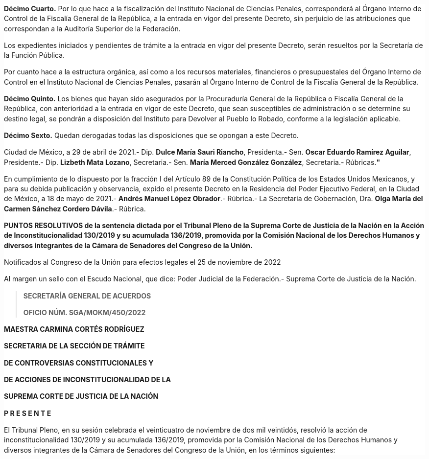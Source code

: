 **Décimo Cuarto.** Por lo que hace a la fiscalización del Instituto Nacional de Ciencias Penales, corresponderá al Órgano Interno de Control de la Fiscalía General de la República, a la entrada en vigor del presente Decreto, sin perjuicio de las atribuciones que correspondan a la Auditoría Superior de la Federación.

Los expedientes iniciados y pendientes de trámite a la entrada en vigor del presente Decreto, serán resueltos por la Secretaría de la Función Pública.

Por cuanto hace a la estructura orgánica, así como a los recursos materiales, financieros o presupuestales del Órgano Interno de Control en el Instituto Nacional de Ciencias Penales, pasarán al Órgano Interno de Control de la Fiscalía General de la República.

**Décimo Quinto.** Los bienes que hayan sido asegurados por la Procuraduría General de la República o Fiscalía General de la República, con anterioridad a la entrada en vigor de este Decreto, que sean susceptibles de administración o se determine su destino legal, se pondrán a disposición del Instituto para Devolver al Pueblo lo Robado, conforme a la legislación aplicable.

**Décimo Sexto.** Quedan derogadas todas las disposiciones que se opongan a este Decreto.

Ciudad de México, a 29 de abril de 2021.- Dip. **Dulce María Sauri Riancho**, Presidenta.- Sen. **Oscar Eduardo Ramírez Aguilar**, Presidente.- Dip. **Lizbeth Mata Lozano**, Secretaria.- Sen. **María Merced González González**, Secretaria.- Rúbricas.**\"**

En cumplimiento de lo dispuesto por la fracción I del Artículo 89 de la Constitución Política de los Estados Unidos Mexicanos, y para su debida publicación y observancia, expido el presente Decreto en la Residencia del Poder Ejecutivo Federal, en la Ciudad de México, a 18 de mayo de 2021.- **Andrés Manuel López Obrador**.- Rúbrica.- La Secretaria de Gobernación, Dra. **Olga María del Carmen Sánchez Cordero Dávila**.- Rúbrica.

**PUNTOS RESOLUTIVOS de la sentencia dictada por el Tribunal Pleno de la Suprema Corte de Justicia de la Nación en la Acción de Inconstitucionalidad 130/2019 y su acumulada 136/2019, promovida por la Comisión Nacional de los Derechos Humanos y diversos integrantes de la Cámara de Senadores del Congreso de la Unión.**

Notificados al Congreso de la Unión para efectos legales el 25 de noviembre de 2022

Al margen un sello con el Escudo Nacional, que dice: Poder Judicial de la Federación.- Suprema Corte de Justicia de la Nación.

> **SECRETARÍA GENERAL DE ACUERDOS**
>
> **OFICIO NÚM. SGA/MOKM/450/2022**

**MAESTRA CARMINA CORTÉS RODRÍGUEZ**

**SECRETARIA DE LA SECCIÓN DE TRÁMITE**

**DE CONTROVERSIAS CONSTITUCIONALES Y**

**DE ACCIONES DE INCONSTITUCIONALIDAD DE LA**

**SUPREMA CORTE DE JUSTICIA DE LA NACIÓN**

**P R E S E N T E**

El Tribunal Pleno, en su sesión celebrada el veinticuatro de noviembre de dos mil veintidós, resolvió la acción de inconstitucionalidad 130/2019 y su acumulada 136/2019, promovida por la Comisión Nacional de los Derechos Humanos y diversos integrantes de la Cámara de Senadores del Congreso de la Unión, en los términos siguientes:
